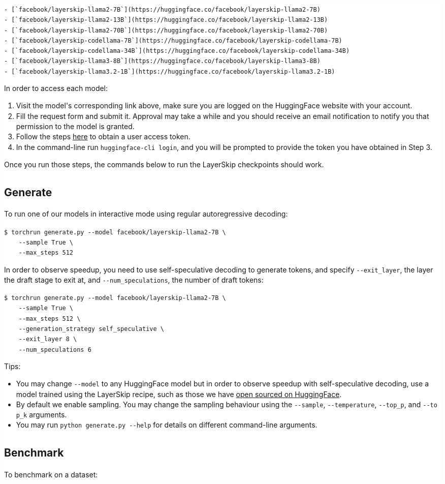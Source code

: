     - [`facebook/layerskip-llama2-7B`](https://huggingface.co/facebook/layerskip-llama2-7B)
    - [`facebook/layerskip-llama2-13B`](https://huggingface.co/facebook/layerskip-llama2-13B)
    - [`facebook/layerskip-llama2-70B`](https://huggingface.co/facebook/layerskip-llama2-70B)
    - [`facebook/layerskip-codellama-7B`](https://huggingface.co/facebook/layerskip-codellama-7B)
    - [`facebook/layerskip-codellama-34B`](https://huggingface.co/facebook/layerskip-codellama-34B)
    - [`facebook/layerskip-llama3-8B`](https://huggingface.co/facebook/layerskip-llama3-8B)
    - [`facebook/layerskip-llama3.2-1B`](https://huggingface.co/facebook/layerskip-llama3.2-1B)

In order to access each model:

1. Visit the model's corresponding link above, make sure you are logged on the HuggingFace website with your account.
2. Fill the request form and submit it. Approval may take a while and you should receive an email notification to notify you that permission to the model is granted.
3. Follow the steps [here](https://huggingface.co/docs/hub/en/security-tokens) to obtain a user access token.
4. In the command-line run `huggingface-cli login`, and you will be prompted to provide the token you have obtained in Step 3.

Once you run those steps, the commands below to run the LayerSkip checkpoints should work.

## Generate

To run one of our models in interactive mode using regular autoregressive decoding:
```console
$ torchrun generate.py --model facebook/layerskip-llama2-7B \
    --sample True \
    --max_steps 512
```

In order to observe speedup, you need to use self-speculative decoding to generate tokens, and specify `--exit_layer`, the layer the draft stage to exit at, and `--num_speculations`, the number of draft tokens:
```console
$ torchrun generate.py --model facebook/layerskip-llama2-7B \
    --sample True \
    --max_steps 512 \
    --generation_strategy self_speculative \
    --exit_layer 8 \
    --num_speculations 6
```

Tips:
- You may change `--model` to any HuggingFace model but in order to observe speedup with self-speculative decoding, use a model trained using the LayerSkip recipe, such as those we have [open sourced on HuggingFace](https://huggingface.co/collections/facebook/layerskip-666b25c50c8ae90e1965727a).
- By default we enable sampling. You may change the sampling behaviour using the `--sample`, `--temperature`, `--top_p`, and `--top_k` arguments.
- You may run `python generate.py --help` for details on different command-line arguments.

## Benchmark

To benchmark on a dataset:
